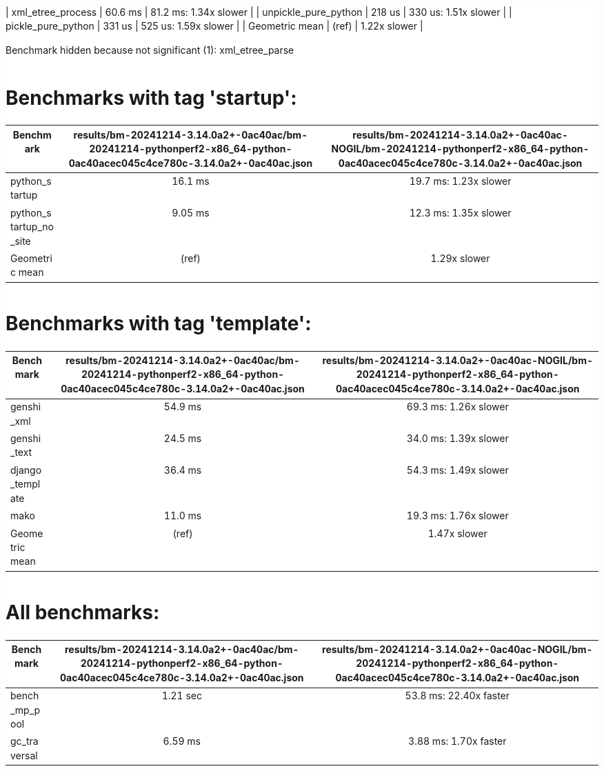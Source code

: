 | xml_etree_process    | 60.6 ms                                                                                                                 | 81.2 ms: 1.34x slower                                                                                                         |
| unpickle_pure_python | 218 us                                                                                                                  | 330 us: 1.51x slower                                                                                                          |
| pickle_pure_python   | 331 us                                                                                                                  | 525 us: 1.59x slower                                                                                                          |
| Geometric mean       | (ref)                                                                                                                   | 1.22x slower                                                                                                                  |

Benchmark hidden because not significant (1): xml_etree_parse

Benchmarks with tag 'startup':
==============================

| Benchmark              | results/bm-20241214-3.14.0a2+-0ac40ac/bm-20241214-pythonperf2-x86_64-python-0ac40acec045c4ce780c-3.14.0a2+-0ac40ac.json | results/bm-20241214-3.14.0a2+-0ac40ac-NOGIL/bm-20241214-pythonperf2-x86_64-python-0ac40acec045c4ce780c-3.14.0a2+-0ac40ac.json |
|------------------------|:-----------------------------------------------------------------------------------------------------------------------:|:-----------------------------------------------------------------------------------------------------------------------------:|
| python_startup         | 16.1 ms                                                                                                                 | 19.7 ms: 1.23x slower                                                                                                         |
| python_startup_no_site | 9.05 ms                                                                                                                 | 12.3 ms: 1.35x slower                                                                                                         |
| Geometric mean         | (ref)                                                                                                                   | 1.29x slower                                                                                                                  |

Benchmarks with tag 'template':
===============================

| Benchmark       | results/bm-20241214-3.14.0a2+-0ac40ac/bm-20241214-pythonperf2-x86_64-python-0ac40acec045c4ce780c-3.14.0a2+-0ac40ac.json | results/bm-20241214-3.14.0a2+-0ac40ac-NOGIL/bm-20241214-pythonperf2-x86_64-python-0ac40acec045c4ce780c-3.14.0a2+-0ac40ac.json |
|-----------------|:-----------------------------------------------------------------------------------------------------------------------:|:-----------------------------------------------------------------------------------------------------------------------------:|
| genshi_xml      | 54.9 ms                                                                                                                 | 69.3 ms: 1.26x slower                                                                                                         |
| genshi_text     | 24.5 ms                                                                                                                 | 34.0 ms: 1.39x slower                                                                                                         |
| django_template | 36.4 ms                                                                                                                 | 54.3 ms: 1.49x slower                                                                                                         |
| mako            | 11.0 ms                                                                                                                 | 19.3 ms: 1.76x slower                                                                                                         |
| Geometric mean  | (ref)                                                                                                                   | 1.47x slower                                                                                                                  |

All benchmarks:
===============

| Benchmark                  | results/bm-20241214-3.14.0a2+-0ac40ac/bm-20241214-pythonperf2-x86_64-python-0ac40acec045c4ce780c-3.14.0a2+-0ac40ac.json | results/bm-20241214-3.14.0a2+-0ac40ac-NOGIL/bm-20241214-pythonperf2-x86_64-python-0ac40acec045c4ce780c-3.14.0a2+-0ac40ac.json |
|----------------------------|:-----------------------------------------------------------------------------------------------------------------------:|:-----------------------------------------------------------------------------------------------------------------------------:|
| bench_mp_pool              | 1.21 sec                                                                                                                | 53.8 ms: 22.40x faster                                                                                                        |
| gc_traversal               | 6.59 ms                                                                                                                 | 3.88 ms: 1.70x faster                                                                                                         |